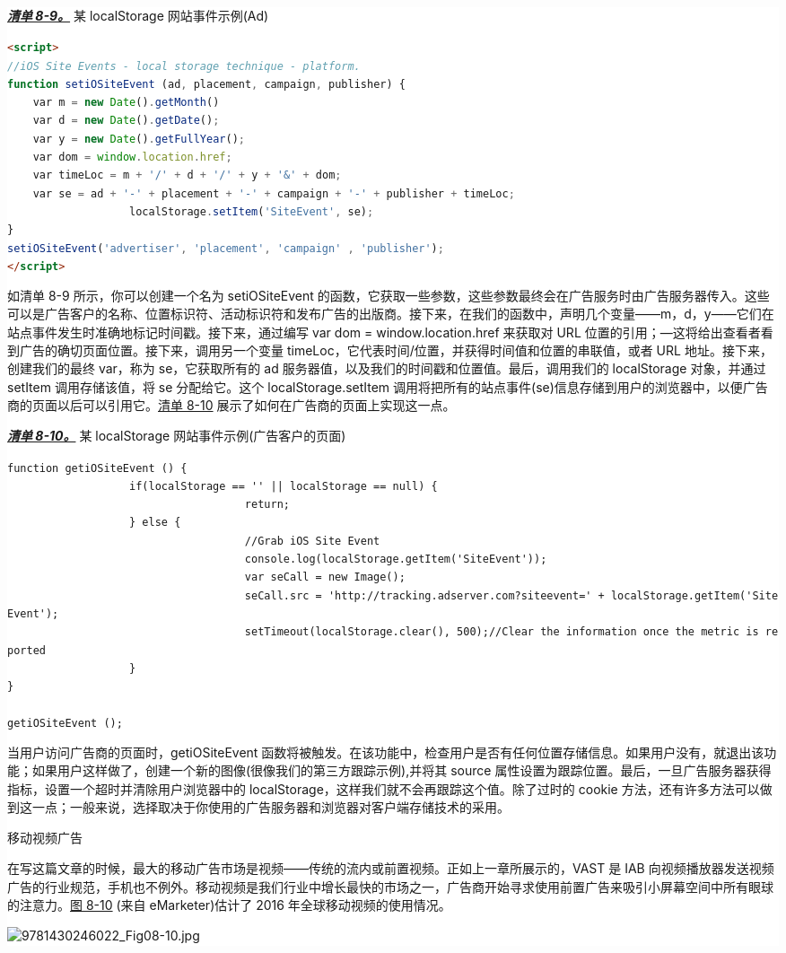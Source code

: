 [***清单 8-9。***](#_list9) 某 localStorage 网站事件示例(Ad)

```html
<script>
//iOS Site Events - local storage technique - platform.
function setiOSiteEvent (ad, placement, campaign, publisher) {
    var m = new Date().getMonth()
    var d = new Date().getDate();
    var y = new Date().getFullYear();
    var dom = window.location.href;
    var timeLoc = m + '/' + d + '/' + y + '&' + dom;
    var se = ad + '-' + placement + '-' + campaign + '-' + publisher + timeLoc;
                   localStorage.setItem('SiteEvent', se);
}
setiOSiteEvent('advertiser', 'placement', 'campaign' , 'publisher');
</script>
```

如清单 8-9 所示，你可以创建一个名为 setiOSiteEvent 的函数，它获取一些参数，这些参数最终会在广告服务时由广告服务器传入。这些可以是广告客户的名称、位置标识符、活动标识符和发布广告的出版商。接下来，在我们的函数中，声明几个变量——m，d，y——它们在站点事件发生时准确地标记时间戳。接下来，通过编写 var dom = window.location.href 来获取对 URL 位置的引用；—这将给出查看者看到广告的确切页面位置。接下来，调用另一个变量 timeLoc，它代表时间/位置，并获得时间值和位置的串联值，或者 URL 地址。接下来，创建我们的最终 var，称为 se，它获取所有的 ad 服务器值，以及我们的时间戳和位置值。最后，调用我们的 localStorage 对象，并通过 setItem 调用存储该值，将 se 分配给它。这个 localStorage.setItem 调用将把所有的站点事件(se)信息存储到用户的浏览器中，以便广告商的页面以后可以引用它。[清单 8-10](#list10) 展示了如何在广告商的页面上实现这一点。

[***清单 8-10。***](#_list10) 某 localStorage 网站事件示例(广告客户的页面)

```html
function getiOSiteEvent () {
                   if(localStorage == '' || localStorage == null) {
                                     return;
                   } else {
                                     //Grab iOS Site Event
                                     console.log(localStorage.getItem('SiteEvent'));
                                     var seCall = new Image();
                                     seCall.src = 'http://tracking.adserver.com?siteevent=' + localStorage.getItem('SiteEvent');
                                     setTimeout(localStorage.clear(), 500);//Clear the information once the metric is reported
                   }
}

getiOSiteEvent ();
```

当用户访问广告商的页面时，getiOSiteEvent 函数将被触发。在该功能中，检查用户是否有任何位置存储信息。如果用户没有，就退出该功能；如果用户这样做了，创建一个新的图像(很像我们的第三方跟踪示例),并将其 source 属性设置为跟踪位置。最后，一旦广告服务器获得指标，设置一个超时并清除用户浏览器中的 localStorage，这样我们就不会再跟踪这个值。除了过时的 cookie 方法，还有许多方法可以做到这一点；一般来说，选择取决于你使用的广告服务器和浏览器对客户端存储技术的采用。

移动视频广告

在写这篇文章的时候，最大的移动广告市场是视频——传统的流内或前置视频。正如上一章所展示的，VAST 是 IAB 向视频播放器发送视频广告的行业规范，手机也不例外。移动视频是我们行业中增长最快的市场之一，广告商开始寻求使用前置广告来吸引小屏幕空间中所有眼球的注意力。[图 8-10](#Fig10) (来自 eMarketer)估计了 2016 年全球移动视频的使用情况。

![9781430246022_Fig08-10.jpg](images/9781430246022_Fig08-10.jpg)
